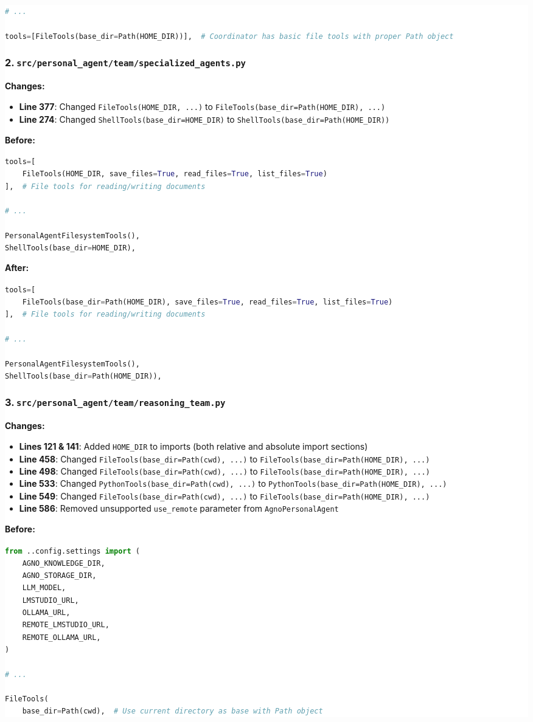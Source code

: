 ```python
# ...

tools=[FileTools(base_dir=Path(HOME_DIR))],  # Coordinator has basic file tools with proper Path object
```

### 2. `src/personal_agent/team/specialized_agents.py`

**Changes:**
- **Line 377**: Changed `FileTools(HOME_DIR, ...)` to `FileTools(base_dir=Path(HOME_DIR), ...)`
- **Line 274**: Changed `ShellTools(base_dir=HOME_DIR)` to `ShellTools(base_dir=Path(HOME_DIR))`

**Before:**
```python
tools=[
    FileTools(HOME_DIR, save_files=True, read_files=True, list_files=True)
],  # File tools for reading/writing documents

# ...

PersonalAgentFilesystemTools(),
ShellTools(base_dir=HOME_DIR),
```

**After:**
```python
tools=[
    FileTools(base_dir=Path(HOME_DIR), save_files=True, read_files=True, list_files=True)
],  # File tools for reading/writing documents

# ...

PersonalAgentFilesystemTools(),
ShellTools(base_dir=Path(HOME_DIR)),
```

### 3. `src/personal_agent/team/reasoning_team.py`

**Changes:**
- **Lines 121 & 141**: Added `HOME_DIR` to imports (both relative and absolute import sections)
- **Line 458**: Changed `FileTools(base_dir=Path(cwd), ...)` to `FileTools(base_dir=Path(HOME_DIR), ...)`
- **Line 498**: Changed `FileTools(base_dir=Path(cwd), ...)` to `FileTools(base_dir=Path(HOME_DIR), ...)`
- **Line 533**: Changed `PythonTools(base_dir=Path(cwd), ...)` to `PythonTools(base_dir=Path(HOME_DIR), ...)`
- **Line 549**: Changed `FileTools(base_dir=Path(cwd), ...)` to `FileTools(base_dir=Path(HOME_DIR), ...)`
- **Line 586**: Removed unsupported `use_remote` parameter from `AgnoPersonalAgent`

**Before:**
```python
from ..config.settings import (
    AGNO_KNOWLEDGE_DIR,
    AGNO_STORAGE_DIR,
    LLM_MODEL,
    LMSTUDIO_URL,
    OLLAMA_URL,
    REMOTE_LMSTUDIO_URL,
    REMOTE_OLLAMA_URL,
)

# ...

FileTools(
    base_dir=Path(cwd),  # Use current directory as base with Path object
```